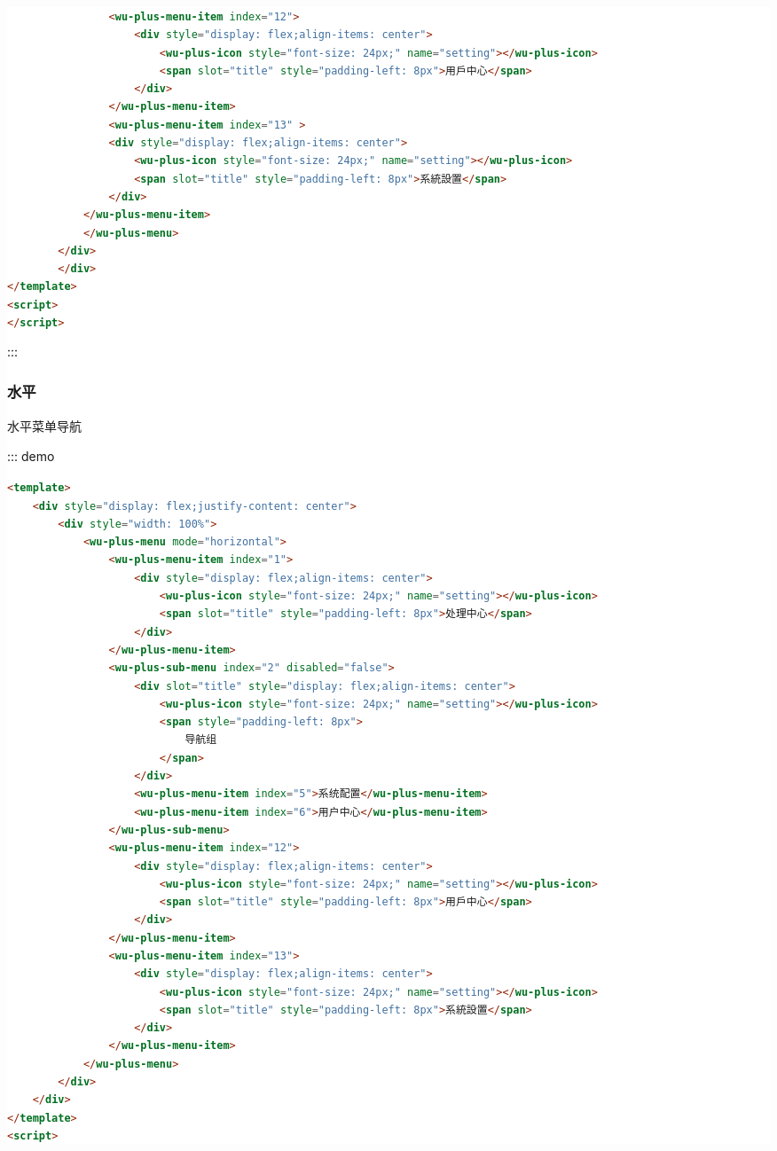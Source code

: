 ```html
                <wu-plus-menu-item index="12">
                    <div style="display: flex;align-items: center">
                        <wu-plus-icon style="font-size: 24px;" name="setting"></wu-plus-icon>
                        <span slot="title" style="padding-left: 8px">用戶中心</span>
                    </div>
                </wu-plus-menu-item>
                <wu-plus-menu-item index="13" >
                <div style="display: flex;align-items: center">
                    <wu-plus-icon style="font-size: 24px;" name="setting"></wu-plus-icon>
                    <span slot="title" style="padding-left: 8px">系統設置</span>
                </div>
            </wu-plus-menu-item>
            </wu-plus-menu>
        </div>
        </div>
</template>
<script>
</script>
```
:::

### 水平

水平菜单导航

::: demo
```html
<template>
    <div style="display: flex;justify-content: center">
        <div style="width: 100%">
            <wu-plus-menu mode="horizontal">
                <wu-plus-menu-item index="1">
                    <div style="display: flex;align-items: center">
                        <wu-plus-icon style="font-size: 24px;" name="setting"></wu-plus-icon>
                        <span slot="title" style="padding-left: 8px">处理中心</span>
                    </div>
                </wu-plus-menu-item>
                <wu-plus-sub-menu index="2" disabled="false">
                    <div slot="title" style="display: flex;align-items: center">
                        <wu-plus-icon style="font-size: 24px;" name="setting"></wu-plus-icon>
                        <span style="padding-left: 8px">
                            导航组
                        </span>
                    </div>
                    <wu-plus-menu-item index="5">系统配置</wu-plus-menu-item>
                    <wu-plus-menu-item index="6">用户中心</wu-plus-menu-item>
                </wu-plus-sub-menu>
                <wu-plus-menu-item index="12">
                    <div style="display: flex;align-items: center">
                        <wu-plus-icon style="font-size: 24px;" name="setting"></wu-plus-icon>
                        <span slot="title" style="padding-left: 8px">用戶中心</span>
                    </div>
                </wu-plus-menu-item>
                <wu-plus-menu-item index="13">
                    <div style="display: flex;align-items: center">
                        <wu-plus-icon style="font-size: 24px;" name="setting"></wu-plus-icon>
                        <span slot="title" style="padding-left: 8px">系統設置</span>
                    </div>
                </wu-plus-menu-item>
            </wu-plus-menu>
        </div>
    </div>
</template>
<script>
```